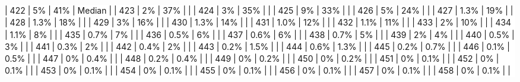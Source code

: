 | 422 | 5% | 41% | Median |
| 423 | 2% | 37% |  |
| 424 | 3% | 35% |  |
| 425 | 9% | 33% |  |
| 426 | 5% | 24% |  |
| 427 | 1.3% | 19% |  |
| 428 | 1.3% | 18% |  |
| 429 | 3% | 16% |  |
| 430 | 1.3% | 14% |  |
| 431 | 1.0% | 12% |  |
| 432 | 1.1% | 11% |  |
| 433 | 2% | 10% |  |
| 434 | 1.1% | 8% |  |
| 435 | 0.7% | 7% |  |
| 436 | 0.5% | 6% |  |
| 437 | 0.6% | 6% |  |
| 438 | 0.7% | 5% |  |
| 439 | 2% | 4% |  |
| 440 | 0.5% | 3% |  |
| 441 | 0.3% | 2% |  |
| 442 | 0.4% | 2% |  |
| 443 | 0.2% | 1.5% |  |
| 444 | 0.6% | 1.3% |  |
| 445 | 0.2% | 0.7% |  |
| 446 | 0.1% | 0.5% |  |
| 447 | 0% | 0.4% |  |
| 448 | 0.2% | 0.4% |  |
| 449 | 0% | 0.2% |  |
| 450 | 0% | 0.2% |  |
| 451 | 0% | 0.1% |  |
| 452 | 0% | 0.1% |  |
| 453 | 0% | 0.1% |  |
| 454 | 0% | 0.1% |  |
| 455 | 0% | 0.1% |  |
| 456 | 0% | 0.1% |  |
| 457 | 0% | 0.1% |  |
| 458 | 0% | 0.1% |  |